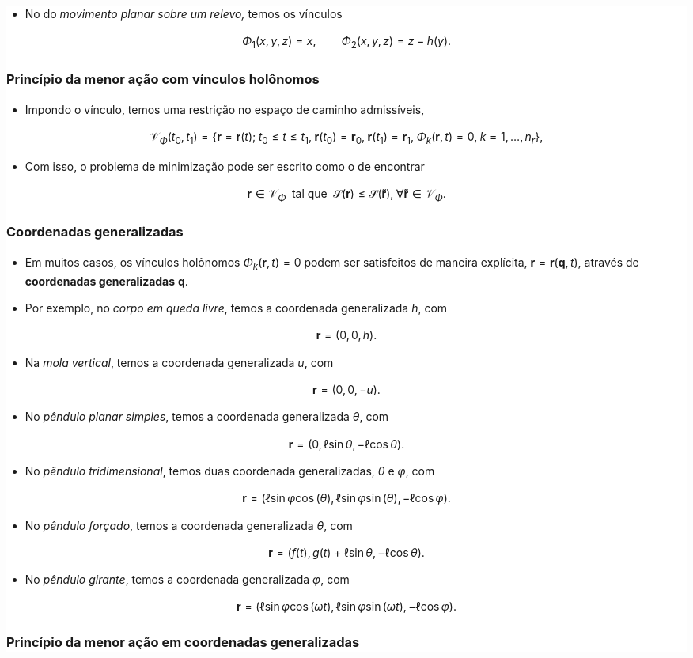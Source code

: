 * No do *movimento planar sobre um relevo,* temos os vínculos

$$ \Phi_1(x, y, z) = x, \qquad \Phi_2(x, y, z) = z - h(y).
$$


### Princípio da menor ação com vínculos holônomos

* Impondo o vínculo, temos uma restrição no espaço de caminho admissíveis,

$$ \mathcal{V}_\Phi(t_0,t_1) = \{\mathbf{r}=\mathbf{r}(t); \;t_0\leq t \leq t_1, \; \mathbf{r}(t_0)=\mathbf{r}_0, \;\mathbf{r}(t_1)=\mathbf{r}_1, \;\Phi_k(\mathbf{r}, t) = 0, \;k = 1, \ldots, n_r\},
$$

* Com isso, o problema de minimização pode ser escrito como o de encontrar

$$ \mathbf{r} \in \mathcal{V}_\Phi \;\textrm{ tal que }\; \mathcal{S}(\mathbf{r}) \leq \mathcal{S}(\mathbf{\tilde r}), \;\forall \mathbf{\tilde r} \in \mathcal{V}_\Phi.
$$


### Coordenadas generalizadas

* Em muitos casos, os vínculos holônomos $\Phi_k(\mathbf{r}, t) = 0$ podem ser satisfeitos de maneira explícita, $\mathbf{r} = \mathbf{r}(\mathbf{q}, t)$, através de **coordenadas generalizadas** $\mathbf{q}$.

* Por exemplo, no *corpo em queda livre*, temos a coordenada generalizada $h$, com

$$ \mathbf{r} = (0, 0, h).
$$

* Na *mola vertical*, temos a coordenada generalizada $u$, com

$$ \mathbf{r} = (0, 0, -u).
$$

* No *pêndulo planar simples*, temos a coordenada generalizada $\theta$, com

$$ \mathbf{r} = (0, \ell\sin\theta, - \ell\cos\theta).
$$

* No *pêndulo tridimensional*, temos duas coordenada generalizadas, $\theta$ e $\varphi$, com

$$ \mathbf{r} = (\ell\sin\varphi\cos(\theta),\ell\sin\varphi\sin(\theta),-\ell\cos\varphi).
$$

* No *pêndulo forçado*, temos a coordenada generalizada $\theta$, com

$$ \mathbf{r} = (f(t), g(t) + \ell\sin\theta, - \ell\cos\theta).
$$

* No *pêndulo girante*, temos a coordenada generalizada $\varphi$, com

$$ \mathbf{r} = (\ell\sin\varphi\cos(\omega t),\ell\sin\varphi\sin(\omega t),-\ell\cos\varphi).
$$


### Princípio da menor ação em coordenadas generalizadas

